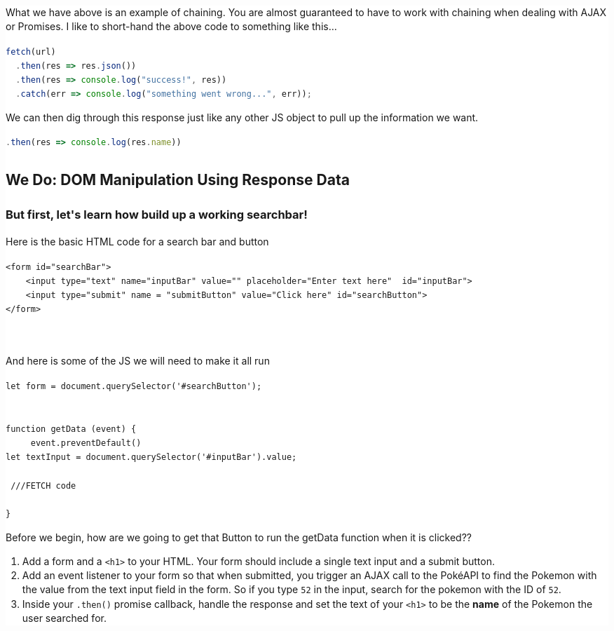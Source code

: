 What we have above is an example of chaining. You are almost guaranteed to have
to work with chaining when dealing with AJAX or Promises. I like to short-hand
the above code to something like this...

```js
fetch(url)
  .then(res => res.json())
  .then(res => console.log("success!", res))
  .catch(err => console.log("something went wrong...", err));
```

We can then dig through this response just like any other JS object to pull up
the information we want.

```js
.then(res => console.log(res.name))
```

## We Do: DOM Manipulation Using Response Data

### But first, let's learn how build up a working searchbar!

Here is the basic HTML code for a search bar and button
```
<form id="searchBar">
    <input type="text" name="inputBar" value="" placeholder="Enter text here"  id="inputBar">
    <input type="submit" name = "submitButton" value="Click here" id="searchButton">
</form>

 
```

And here is some of the JS we will need to make it all run
```
let form = document.querySelector('#searchButton');


function getData (event) {    
     event.preventDefault()
let textInput = document.querySelector('#inputBar').value;

 ///FETCH code

}
```

Before we begin, how are we going to get that Button to run the getData function when it is clicked??
1. Add a form and a `<h1>` to your HTML. Your form should include a single text
   input and a submit button.
1. Add an event listener to your form so that when submitted, you trigger an
   AJAX call to the PokéAPI to find the Pokemon with the value from the text
   input field in the form. So if you type `52` in the input, search for the
   pokemon with the ID of `52`.
1. Inside your `.then()` promise callback, handle the response and set the text
   of your `<h1>` to be the **name** of the Pokemon the user searched for.
